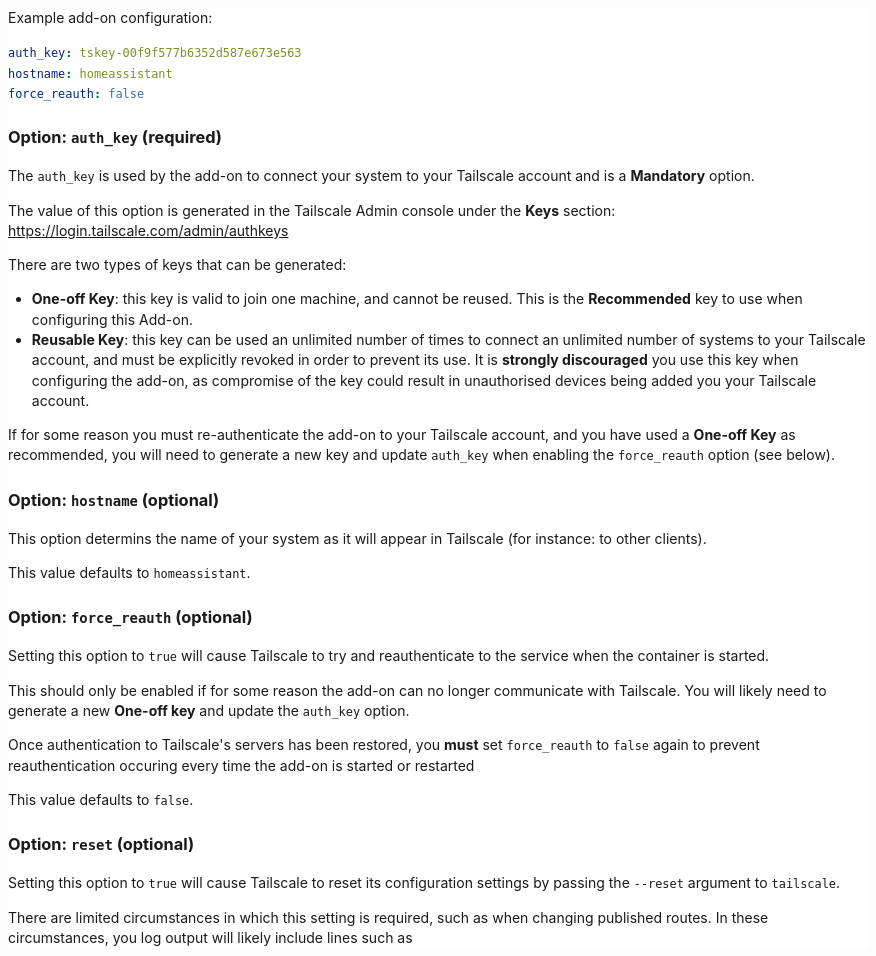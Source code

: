 Example add-on configuration:

```yaml
auth_key: tskey-00f9f577b6352d587e673e563 
hostname: homeassistant
force_reauth: false
```

### Option: `auth_key` (required)

The `auth_key` is used by the add-on to connect your system to your Tailscale account and is a **Mandatory** option.

The value of this option is generated in the Tailscale Admin console under the **Keys** section: <https://login.tailscale.com/admin/authkeys>

There are two types of keys that can be generated:

* **One-off Key**: this key is valid to join one machine, and cannot be reused. This is the **Recommended** key to use when configuring this Add-on. 
* **Reusable Key**: this key can be used an unlimited number of times to connect an unlimited number of systems to your Tailscale account, and must be explicitly revoked in order to prevent its use. It is **strongly discouraged** you use this key when configuring the add-on, as compromise of the key could result in unauthorised devices being added you your Tailscale account.

If for some reason you must re-authenticate the add-on to your Tailscale account, and you have used a **One-off Key** as recommended, you will need to generate a new key and update `auth_key` when enabling the `force_reauth` option (see below). 

### Option: `hostname` (optional)

This option determins the name of your system as it will appear in Tailscale (for instance: to other clients).

This value defaults to `homeassistant`.

### Option: `force_reauth` (optional)

Setting this option to `true` will cause Tailscale to try and reauthenticate to the service when the container is started.

This should only be enabled if for some reason the add-on can no longer communicate with Tailscale. You will likely need to generate a new **One-off key** and update the `auth_key` option.

Once authentication to Tailscale's servers has been restored, you **must** set `force_reauth` to `false` again to prevent reauthentication occuring every time the add-on is started or restarted

This value defaults to `false`.

### Option: `reset` (optional)

Setting this option to `true` will cause Tailscale to reset its configuration settings by passing the `--reset` argument to `tailscale`.

There are limited circumstances in which this setting is required, such as when changing published routes. In these circumstances, you log output will likely include lines such as
